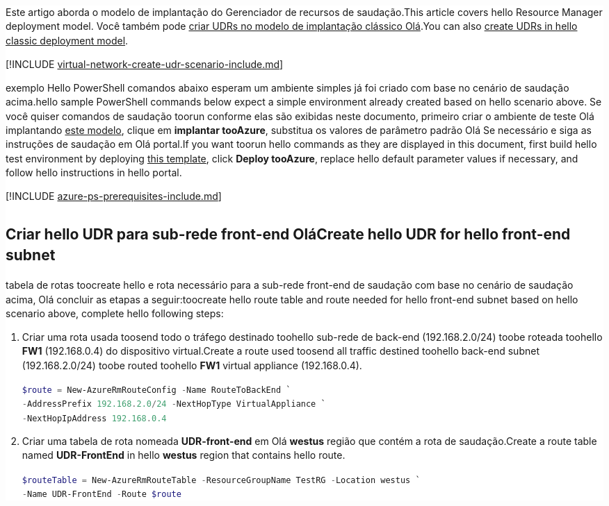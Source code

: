 <span data-ttu-id="75b62-112">Este artigo aborda o modelo de implantação do Gerenciador de recursos de saudação.</span><span class="sxs-lookup"><span data-stu-id="75b62-112">This article covers hello Resource Manager deployment model.</span></span> <span data-ttu-id="75b62-113">Você também pode [criar UDRs no modelo de implantação clássico Olá](virtual-network-create-udr-classic-ps.md).</span><span class="sxs-lookup"><span data-stu-id="75b62-113">You can also [create UDRs in hello classic deployment model](virtual-network-create-udr-classic-ps.md).</span></span>

[!INCLUDE [virtual-network-create-udr-scenario-include.md](../../includes/virtual-network-create-udr-scenario-include.md)]

<span data-ttu-id="75b62-114">exemplo Hello PowerShell comandos abaixo esperam um ambiente simples já foi criado com base no cenário de saudação acima.</span><span class="sxs-lookup"><span data-stu-id="75b62-114">hello sample PowerShell commands below expect a simple environment already created based on hello scenario above.</span></span> <span data-ttu-id="75b62-115">Se você quiser comandos de saudação toorun conforme elas são exibidas neste documento, primeiro criar o ambiente de teste Olá implantando [este modelo](http://github.com/telmosampaio/azure-templates/tree/master/IaaS-NSG-UDR-Before), clique em **implantar tooAzure**, substitua os valores de parâmetro padrão Olá Se necessário e siga as instruções de saudação em Olá portal.</span><span class="sxs-lookup"><span data-stu-id="75b62-115">If you want toorun hello commands as they are displayed in this document, first build hello test environment by deploying [this template](http://github.com/telmosampaio/azure-templates/tree/master/IaaS-NSG-UDR-Before), click **Deploy tooAzure**, replace hello default parameter values if necessary, and follow hello instructions in hello portal.</span></span>

[!INCLUDE [azure-ps-prerequisites-include.md](../../includes/azure-ps-prerequisites-include.md)]

## <a name="create-hello-udr-for-hello-front-end-subnet"></a><span data-ttu-id="75b62-116">Criar hello UDR para sub-rede front-end Olá</span><span class="sxs-lookup"><span data-stu-id="75b62-116">Create hello UDR for hello front-end subnet</span></span>
<span data-ttu-id="75b62-117">tabela de rotas toocreate hello e rota necessário para a sub-rede front-end de saudação com base no cenário de saudação acima, Olá concluir as etapas a seguir:</span><span class="sxs-lookup"><span data-stu-id="75b62-117">toocreate hello route table and route needed for hello front-end subnet based on hello scenario above, complete hello following steps:</span></span>

1. <span data-ttu-id="75b62-118">Criar uma rota usada toosend todo o tráfego destinado toohello sub-rede de back-end (192.168.2.0/24) toobe roteada toohello **FW1** (192.168.0.4) do dispositivo virtual.</span><span class="sxs-lookup"><span data-stu-id="75b62-118">Create a route used toosend all traffic destined toohello back-end subnet (192.168.2.0/24) toobe routed toohello **FW1** virtual appliance (192.168.0.4).</span></span>

    ```powershell
    $route = New-AzureRmRouteConfig -Name RouteToBackEnd `
    -AddressPrefix 192.168.2.0/24 -NextHopType VirtualAppliance `
    -NextHopIpAddress 192.168.0.4
    ```

2. <span data-ttu-id="75b62-119">Criar uma tabela de rota nomeada **UDR-front-end** em Olá **westus** região que contém a rota de saudação.</span><span class="sxs-lookup"><span data-stu-id="75b62-119">Create a route table named **UDR-FrontEnd** in hello **westus** region that contains hello route.</span></span>

    ```powershell
    $routeTable = New-AzureRmRouteTable -ResourceGroupName TestRG -Location westus `
    -Name UDR-FrontEnd -Route $route
    ```
